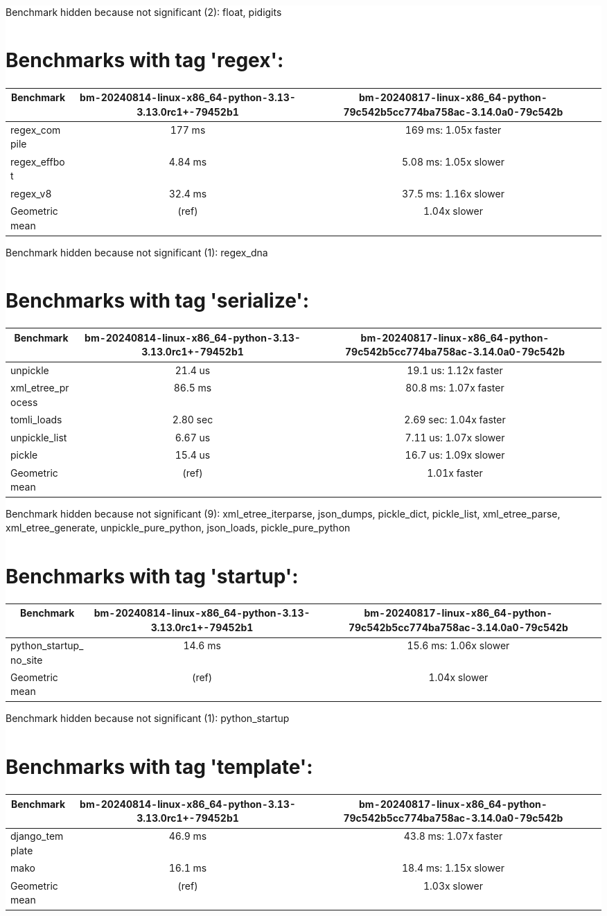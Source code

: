 Benchmark hidden because not significant (2): float, pidigits

Benchmarks with tag 'regex':
============================

| Benchmark      | bm-20240814-linux-x86_64-python-3.13-3.13.0rc1+-79452b1 | bm-20240817-linux-x86_64-python-79c542b5cc774ba758ac-3.14.0a0-79c542b |
|----------------|:-------------------------------------------------------:|:---------------------------------------------------------------------:|
| regex_compile  | 177 ms                                                  | 169 ms: 1.05x faster                                                  |
| regex_effbot   | 4.84 ms                                                 | 5.08 ms: 1.05x slower                                                 |
| regex_v8       | 32.4 ms                                                 | 37.5 ms: 1.16x slower                                                 |
| Geometric mean | (ref)                                                   | 1.04x slower                                                          |

Benchmark hidden because not significant (1): regex_dna

Benchmarks with tag 'serialize':
================================

| Benchmark         | bm-20240814-linux-x86_64-python-3.13-3.13.0rc1+-79452b1 | bm-20240817-linux-x86_64-python-79c542b5cc774ba758ac-3.14.0a0-79c542b |
|-------------------|:-------------------------------------------------------:|:---------------------------------------------------------------------:|
| unpickle          | 21.4 us                                                 | 19.1 us: 1.12x faster                                                 |
| xml_etree_process | 86.5 ms                                                 | 80.8 ms: 1.07x faster                                                 |
| tomli_loads       | 2.80 sec                                                | 2.69 sec: 1.04x faster                                                |
| unpickle_list     | 6.67 us                                                 | 7.11 us: 1.07x slower                                                 |
| pickle            | 15.4 us                                                 | 16.7 us: 1.09x slower                                                 |
| Geometric mean    | (ref)                                                   | 1.01x faster                                                          |

Benchmark hidden because not significant (9): xml_etree_iterparse, json_dumps, pickle_dict, pickle_list, xml_etree_parse, xml_etree_generate, unpickle_pure_python, json_loads, pickle_pure_python

Benchmarks with tag 'startup':
==============================

| Benchmark              | bm-20240814-linux-x86_64-python-3.13-3.13.0rc1+-79452b1 | bm-20240817-linux-x86_64-python-79c542b5cc774ba758ac-3.14.0a0-79c542b |
|------------------------|:-------------------------------------------------------:|:---------------------------------------------------------------------:|
| python_startup_no_site | 14.6 ms                                                 | 15.6 ms: 1.06x slower                                                 |
| Geometric mean         | (ref)                                                   | 1.04x slower                                                          |

Benchmark hidden because not significant (1): python_startup

Benchmarks with tag 'template':
===============================

| Benchmark       | bm-20240814-linux-x86_64-python-3.13-3.13.0rc1+-79452b1 | bm-20240817-linux-x86_64-python-79c542b5cc774ba758ac-3.14.0a0-79c542b |
|-----------------|:-------------------------------------------------------:|:---------------------------------------------------------------------:|
| django_template | 46.9 ms                                                 | 43.8 ms: 1.07x faster                                                 |
| mako            | 16.1 ms                                                 | 18.4 ms: 1.15x slower                                                 |
| Geometric mean  | (ref)                                                   | 1.03x slower                                                          |
